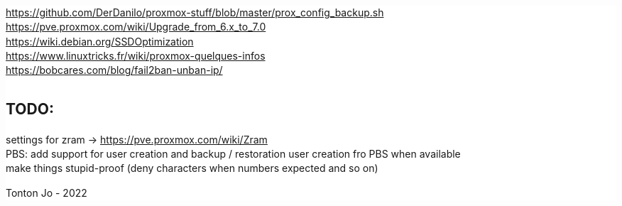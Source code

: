 https://github.com/DerDanilo/proxmox-stuff/blob/master/prox_config_backup.sh  
https://pve.proxmox.com/wiki/Upgrade_from_6.x_to_7.0  
https://wiki.debian.org/SSDOptimization  
https://www.linuxtricks.fr/wiki/proxmox-quelques-infos  
https://bobcares.com/blog/fail2ban-unban-ip/

## TODO:  
settings for zram -> https://pve.proxmox.com/wiki/Zram  
PBS: add support for user creation and backup / restoration
user creation fro PBS when available  
make things stupid-proof (deny characters when numbers expected and so on)  

Tonton Jo - 2022
